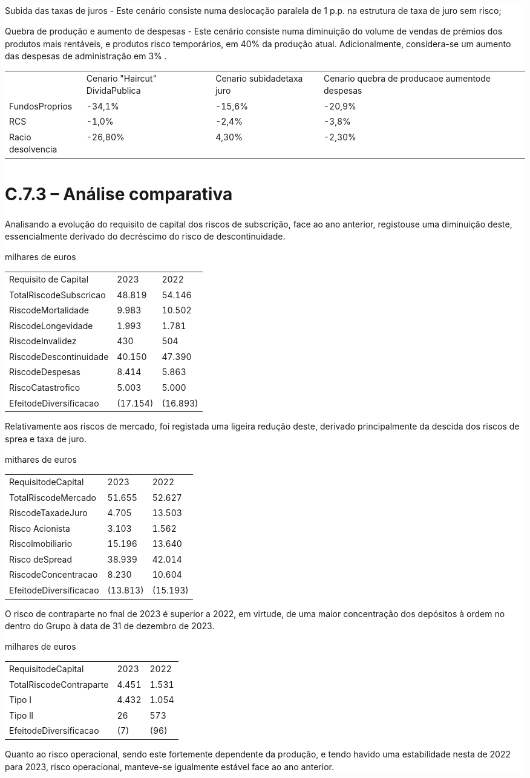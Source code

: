 Subida das taxas de juros - Este cenário consiste numa deslocação paralela de 1 p.p. na estrutura de taxa de juro sem risco;  

Quebra de produção e aumento de despesas - Este cenário consiste numa diminuição do volume de vendas de prémios dos produtos mais rentáveis, e produtos risco temporários, em $40\%$ da produção atual. Adicionalmente, considera-se um aumento das despesas de administração em $3\%$ .  

<html><body><table><tr><td></td><td>Cenario "Haircut" DividaPublica</td><td>Cenario subidadetaxa juro</td><td>Cenario quebra de producaoe aumentode despesas</td></tr><tr><td>FundosProprios</td><td>-34,1%</td><td>-15,6%</td><td>-20,9%</td></tr><tr><td>RCS</td><td>-1,0%</td><td>-2,4%</td><td>-3,8%</td></tr><tr><td>Racio desolvencia</td><td>-26,80%</td><td>4,30%</td><td>-2,30%</td></tr></table></body></html>  

# C.7.3 – Análise comparativa  

Analisando a evolução do requisito de capital dos riscos de subscrição, face ao ano anterior, registouse uma diminuição deste, essencialmente derivado do decréscimo do risco de descontinuidade.  

milhares de euros   


<html><body><table><tr><td>Requisito de Capital</td><td>2023</td><td>2022</td></tr><tr><td>TotalRiscodeSubscricao</td><td>48.819</td><td>54.146</td></tr><tr><td>RiscodeMortalidade</td><td>9.983</td><td>10.502</td></tr><tr><td>RiscodeLongevidade</td><td>1.993</td><td>1.781</td></tr><tr><td>RiscodeInvalidez</td><td>430</td><td>504</td></tr><tr><td>RiscodeDescontinuidade</td><td>40.150</td><td>47.390</td></tr><tr><td>RiscodeDespesas</td><td>8.414</td><td>5.863</td></tr><tr><td>RiscoCatastrofico</td><td>5.003</td><td>5.000</td></tr><tr><td>EfeitodeDiversificacao</td><td>(17.154)</td><td>(16.893)</td></tr></table></body></html>  

Relativamente aos riscos de mercado, foi registada uma ligeira redução deste, derivado principalmente da descida dos riscos de sprea  e taxa de juro.  

mithares de euros   


<html><body><table><tr><td>RequisitodeCapital</td><td>2023</td><td>2022</td></tr><tr><td>TotalRiscodeMercado</td><td>51.655</td><td>52.627</td></tr><tr><td>RiscodeTaxadeJuro</td><td>4.705</td><td>13.503</td></tr><tr><td>Risco Acionista</td><td>3.103</td><td>1.562</td></tr><tr><td>Riscolmobiliario</td><td>15.196</td><td>13.640</td></tr><tr><td>Risco deSpread</td><td>38.939</td><td>42.014</td></tr><tr><td>RiscodeConcentracao</td><td>8.230</td><td>10.604</td></tr><tr><td>EfeitodeDiversificacao</td><td>(13.813)</td><td>(15.193)</td></tr></table></body></html>  

O risco de contraparte no fnal de 2023 é superior a 2022, em virtude, de uma maior concentração dos depósitos à ordem no dentro do Grupo à data de 31 de dezembro de 2023.  

milhares de euros   


<html><body><table><tr><td>RequisitodeCapital</td><td>2023</td><td>2022</td></tr><tr><td>TotalRiscodeContraparte</td><td>4.451</td><td>1.531</td></tr><tr><td>Tipo I</td><td>4.432</td><td>1.054</td></tr><tr><td>Tipo ll</td><td>26</td><td>573</td></tr><tr><td>EfeitodeDiversificacao</td><td>(7)</td><td>(96)</td></tr></table></body></html>  

Quanto ao risco operacional, sendo este fortemente dependente da produção, e tendo havido uma estabilidade nesta de 2022 para 2023, risco operacional, manteve-se igualmente estável face ao ano anterior.  

